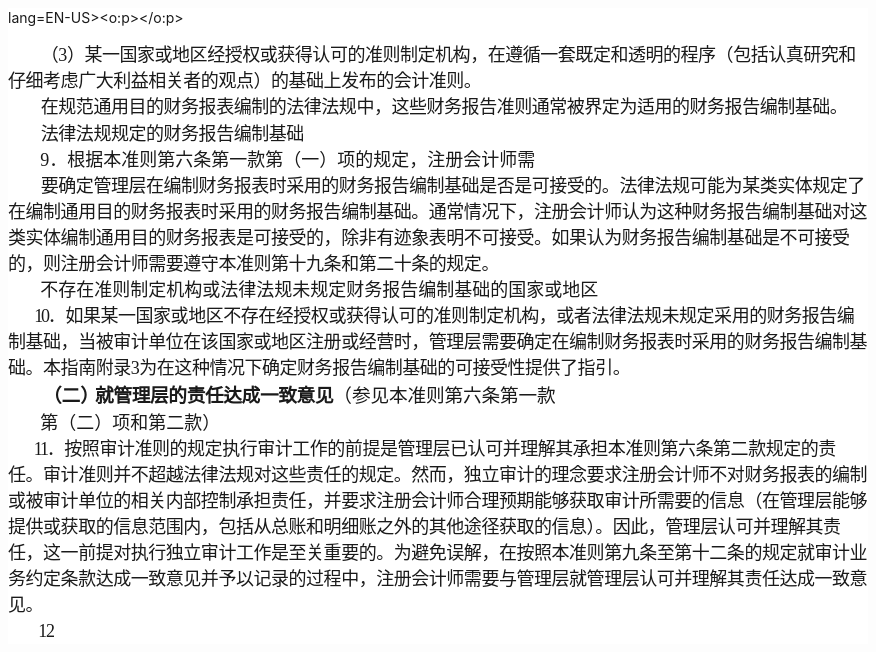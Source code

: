 lang=EN-US><o:p></o:p></SPAN></FONT></FONT></SPAN></P>
<P class=a style="MARGIN: 0cm 0cm 0pt; TEXT-INDENT: 24.6pt"><SPAN 
style="LETTER-SPACING: -0.35pt"><FONT size=4><FONT face=微软雅黑>（<SPAN 
lang=EN-US>3</SPAN>）某一国家或地区经授权或获得认可的准则制定机构，在遵循一套既定和透明的程序（包括认真研究和仔细考虑广大利益相关者的观点）的基础上发布的会计准则。<SPAN 
lang=EN-US><o:p></o:p></SPAN></FONT></FONT></SPAN></P>
<P class=a style="MARGIN: 0cm 0cm 0pt; TEXT-INDENT: 24.6pt"><SPAN 
style="LETTER-SPACING: -0.35pt"><FONT size=4><FONT 
face=微软雅黑>在规范通用目的财务报表编制的法律法规中，这些财务报告准则通常被界定为适用的财务报告编制基础。<SPAN 
lang=EN-US><o:p></o:p></SPAN></FONT></FONT></SPAN></P>
<P class=a style="MARGIN: 0cm 0cm 0pt; TEXT-INDENT: 24.6pt"><SPAN 
style="LETTER-SPACING: -0.35pt"><FONT size=4><FONT 
face=微软雅黑>法律法规规定的财务报告编制基础<SPAN 
lang=EN-US><o:p></o:p></SPAN></FONT></FONT></SPAN></P>
<P class=a style="MARGIN: 0cm 0cm 0pt; TEXT-INDENT: 24.2pt"><FONT size=4><FONT 
face=微软雅黑><SPAN lang=EN-US 
style='mso-fareast-font-family: "Times New Roman"'>9</SPAN>．根据本准则第六条第一款第（一）项的规定，注册会计师需<SPAN 
lang=EN-US><o:p></o:p></SPAN></FONT></FONT></P>
<P class=a style="MARGIN: 0cm 0cm 0pt; TEXT-INDENT: 24.6pt"><SPAN 
style="LETTER-SPACING: -0.35pt"><FONT size=4><FONT 
face=微软雅黑>要确定管理层在编制财务报表时采用的财务报告编制基础是否是可接受的。法律法规可能为某类实体规定了在编制通用目的财务报表时采用的财务报告编制基础。通常情况下，注册会计师认为这种财务报告编制基础对这类实体编制通用目的财务报表是可接受的，除非有迹象表明不可接受。如果认为财务报告编制基础是不可接受的，则注册会计师需要遵守本准则第十九条和第二十条的规定。<SPAN 
lang=EN-US><o:p></o:p></SPAN></FONT></FONT></SPAN></P>
<P class=a style="MARGIN: 0cm 0cm 0pt; TEXT-INDENT: 24.2pt"><FONT size=4><FONT 
face=微软雅黑>不存在准则制定机构或法律法规未规定财务报告编制基础的国家或地区<SPAN 
lang=EN-US><o:p></o:p></SPAN></FONT></FONT></P>
<P class=a style="MARGIN: 0cm 0cm 0pt; TEXT-INDENT: 19.6pt"><FONT size=4><FONT 
face=微软雅黑><SPAN lang=EN-US 
style='LETTER-SPACING: -1.6pt; mso-fareast-font-family: "Times New Roman"'>10</SPAN><SPAN 
style="LETTER-SPACING: -0.35pt">．如果某一国家或地区不存在经授权或获得认可的准则制定机构，或者法律法规未规定采用的财务报告编制基础，当被审计单位在该国家或地区注册或经营时，管理层需要确定在编制财务报表时采用的财务报告编制基础。本指南附录<SPAN 
lang=EN-US>3</SPAN>为在这种情况下确定财务报告编制基础的可接受性提供了指引。<SPAN 
lang=EN-US><o:p></o:p></SPAN></SPAN></FONT></FONT></P>
<P class=a style="MARGIN: 0cm 0cm 0pt; TEXT-INDENT: 26.2pt"><B 
style="mso-bidi-font-weight: normal"><SPAN 
style='FONT-SIZE: 14pt; FONT-FAMILY: "Microsoft JhengHei",sans-serif; LINE-HEIGHT: 150%; mso-hansi-font-family: 微软雅黑; mso-bidi-font-size: 13.0pt'>（二</SPAN></B><B 
style="mso-bidi-font-weight: normal"><SPAN 
style='FONT-SIZE: 14pt; FONT-FAMILY: "Microsoft JhengHei",sans-serif; LETTER-SPACING: -2.9pt; LINE-HEIGHT: 150%; mso-hansi-font-family: 微软雅黑; mso-bidi-font-size: 13.0pt'>）</SPAN></B><B 
style="mso-bidi-font-weight: normal"><SPAN 
style='FONT-SIZE: 14pt; FONT-FAMILY: "Microsoft JhengHei",sans-serif; LETTER-SPACING: -0.25pt; LINE-HEIGHT: 150%; mso-hansi-font-family: 微软雅黑; mso-bidi-font-size: 13.0pt'>就管理层的责任达成一致意见</SPAN></B><FONT 
face=微软雅黑><SPAN 
style="FONT-SIZE: 14pt; LINE-HEIGHT: 150%; mso-bidi-font-size: 13.0pt">（</SPAN><SPAN 
style="FONT-SIZE: 14pt; LETTER-SPACING: -0.1pt; LINE-HEIGHT: 150%; mso-bidi-font-size: 13.0pt">参见本准则第六条第一款</SPAN><SPAN 
lang=EN-US 
style="FONT-SIZE: 14pt; LINE-HEIGHT: 150%; mso-bidi-font-size: 13.0pt"><o:p></o:p></SPAN></FONT></P>
<P class=a style="MARGIN: 0cm 0cm 0pt; TEXT-INDENT: 24.2pt"><FONT size=4><FONT 
face=微软雅黑>第（二）项和第二款）<SPAN lang=EN-US><o:p></o:p></SPAN></FONT></FONT></P>
<P class=a style="MARGIN: 0cm 0cm 0pt; TEXT-INDENT: 19.4pt"><FONT size=4><FONT 
face=微软雅黑><SPAN lang=EN-US 
style='LETTER-SPACING: -1.65pt; mso-fareast-font-family: "Times New Roman"'>11</SPAN><SPAN 
style="LETTER-SPACING: -0.35pt">．按照审计准则的规定执行审计工作的前提是管理层已认可并理解其承担本准则第六条第二款规定的责任。审计准则并不超越法律法规对这些责任的规定。然而，独立审计的理念要求注册会计师不对财务报表的编制或被审计单位的相关内部控制承担责任，并要求注册会计师合理预期能够获取审计所需要的信息（在管理层能够提供或获取的信息范围内，包括从总账和明细账之外的其他途径获取的信息）。因此，管理层认可并理解其责任，这一前提对执行独立审计工作是至关重要的。为避免误解，在按照本准则第九条至第十二条的规定就审计业务约定条款达成一致意见并予以记录的过程中，注册会计师需要与管理层就管理层认可并理解其责任达成一致意见。<SPAN 
lang=EN-US><o:p></o:p></SPAN></SPAN></FONT></FONT></P>
<P class=a style="MARGIN: 0cm 0cm 0pt; TEXT-INDENT: 22.6pt"><FONT size=4><FONT 
face=微软雅黑><SPAN lang=EN-US 
style='LETTER-SPACING: -0.85pt; mso-fareast-font-family: "Times New Roman"'>12</SPAN><SPAN 